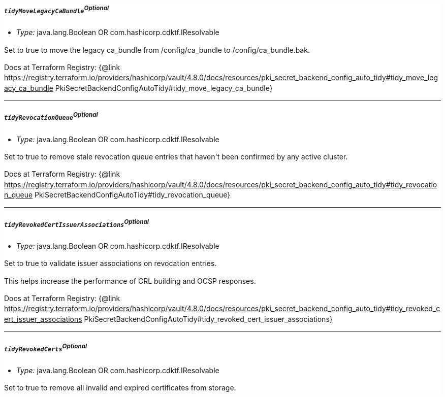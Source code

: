 
##### `tidyMoveLegacyCaBundle`<sup>Optional</sup> <a name="tidyMoveLegacyCaBundle" id="@cdktf/provider-vault.pkiSecretBackendConfigAutoTidy.PkiSecretBackendConfigAutoTidy.Initializer.parameter.tidyMoveLegacyCaBundle"></a>

- *Type:* java.lang.Boolean OR com.hashicorp.cdktf.IResolvable

Set to true to move the legacy ca_bundle from /config/ca_bundle to /config/ca_bundle.bak.

Docs at Terraform Registry: {@link https://registry.terraform.io/providers/hashicorp/vault/4.8.0/docs/resources/pki_secret_backend_config_auto_tidy#tidy_move_legacy_ca_bundle PkiSecretBackendConfigAutoTidy#tidy_move_legacy_ca_bundle}

---

##### `tidyRevocationQueue`<sup>Optional</sup> <a name="tidyRevocationQueue" id="@cdktf/provider-vault.pkiSecretBackendConfigAutoTidy.PkiSecretBackendConfigAutoTidy.Initializer.parameter.tidyRevocationQueue"></a>

- *Type:* java.lang.Boolean OR com.hashicorp.cdktf.IResolvable

Set to true to remove stale revocation queue entries that haven't been confirmed by any active cluster.

Docs at Terraform Registry: {@link https://registry.terraform.io/providers/hashicorp/vault/4.8.0/docs/resources/pki_secret_backend_config_auto_tidy#tidy_revocation_queue PkiSecretBackendConfigAutoTidy#tidy_revocation_queue}

---

##### `tidyRevokedCertIssuerAssociations`<sup>Optional</sup> <a name="tidyRevokedCertIssuerAssociations" id="@cdktf/provider-vault.pkiSecretBackendConfigAutoTidy.PkiSecretBackendConfigAutoTidy.Initializer.parameter.tidyRevokedCertIssuerAssociations"></a>

- *Type:* java.lang.Boolean OR com.hashicorp.cdktf.IResolvable

Set to true to validate issuer associations on revocation entries.

This helps increase the performance of CRL building and OCSP responses.

Docs at Terraform Registry: {@link https://registry.terraform.io/providers/hashicorp/vault/4.8.0/docs/resources/pki_secret_backend_config_auto_tidy#tidy_revoked_cert_issuer_associations PkiSecretBackendConfigAutoTidy#tidy_revoked_cert_issuer_associations}

---

##### `tidyRevokedCerts`<sup>Optional</sup> <a name="tidyRevokedCerts" id="@cdktf/provider-vault.pkiSecretBackendConfigAutoTidy.PkiSecretBackendConfigAutoTidy.Initializer.parameter.tidyRevokedCerts"></a>

- *Type:* java.lang.Boolean OR com.hashicorp.cdktf.IResolvable

Set to true to remove all invalid and expired certificates from storage.
